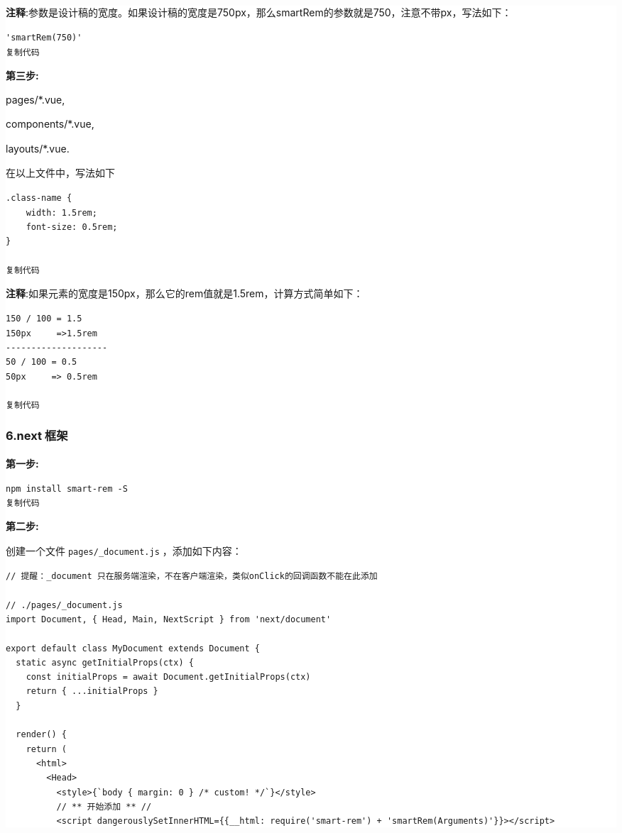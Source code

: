 **注释**:参数是设计稿的宽度。如果设计稿的宽度是750px，那么smartRem的参数就是750，注意不带px，写法如下：

```
'smartRem(750)'
复制代码
```

**第三步:**

pages/*.vue,

components/*.vue,

layouts/*.vue.

在以上文件中，写法如下

```
.class-name {
    width: 1.5rem;
    font-size: 0.5rem;
}

复制代码
```

**注释**:如果元素的宽度是150px，那么它的rem值就是1.5rem，计算方式简单如下：

```
150 / 100 = 1.5
150px     =>1.5rem
--------------------
50 / 100 = 0.5
50px     => 0.5rem

复制代码
```

### 6.next 框架

**第一步:**

```
npm install smart-rem -S
复制代码
```

**第二步:**

创建一个文件 `pages/_document.js` ，添加如下内容：

```
// 提醒：_document 只在服务端渲染，不在客户端渲染，类似onClick的回调函数不能在此添加

// ./pages/_document.js
import Document, { Head, Main, NextScript } from 'next/document'

export default class MyDocument extends Document {
  static async getInitialProps(ctx) {
    const initialProps = await Document.getInitialProps(ctx)
    return { ...initialProps }
  }

  render() {
    return (
      <html>
        <Head>
          <style>{`body { margin: 0 } /* custom! */`}</style>
          // ** 开始添加 ** //
          <script dangerouslySetInnerHTML={{__html: require('smart-rem') + 'smartRem(Arguments)'}}></script>
```
